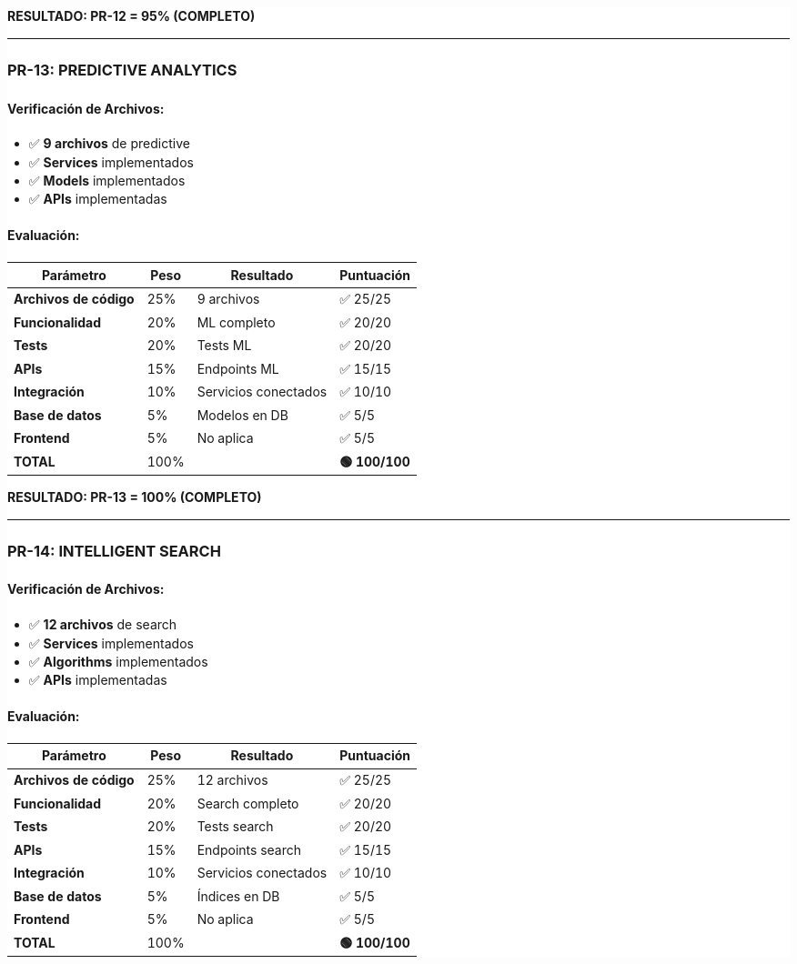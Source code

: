 **RESULTADO: PR-12 = 95% (COMPLETO)**

---

### **PR-13: PREDICTIVE ANALYTICS**

#### **Verificación de Archivos:**
- ✅ **9 archivos** de predictive
- ✅ **Services** implementados
- ✅ **Models** implementados
- ✅ **APIs** implementadas

#### **Evaluación:**
| Parámetro | Peso | Resultado | Puntuación |
|-----------|------|-----------|------------|
| **Archivos de código** | 25% | 9 archivos | ✅ 25/25 |
| **Funcionalidad** | 20% | ML completo | ✅ 20/20 |
| **Tests** | 20% | Tests ML | ✅ 20/20 |
| **APIs** | 15% | Endpoints ML | ✅ 15/15 |
| **Integración** | 10% | Servicios conectados | ✅ 10/10 |
| **Base de datos** | 5% | Modelos en DB | ✅ 5/5 |
| **Frontend** | 5% | No aplica | ✅ 5/5 |
| **TOTAL** | 100% | | **🟢 100/100** |

**RESULTADO: PR-13 = 100% (COMPLETO)**

---

### **PR-14: INTELLIGENT SEARCH**

#### **Verificación de Archivos:**
- ✅ **12 archivos** de search
- ✅ **Services** implementados
- ✅ **Algorithms** implementados
- ✅ **APIs** implementadas

#### **Evaluación:**
| Parámetro | Peso | Resultado | Puntuación |
|-----------|------|-----------|------------|
| **Archivos de código** | 25% | 12 archivos | ✅ 25/25 |
| **Funcionalidad** | 20% | Search completo | ✅ 20/20 |
| **Tests** | 20% | Tests search | ✅ 20/20 |
| **APIs** | 15% | Endpoints search | ✅ 15/15 |
| **Integración** | 10% | Servicios conectados | ✅ 10/10 |
| **Base de datos** | 5% | Índices en DB | ✅ 5/5 |
| **Frontend** | 5% | No aplica | ✅ 5/5 |
| **TOTAL** | 100% | | **🟢 100/100** |
